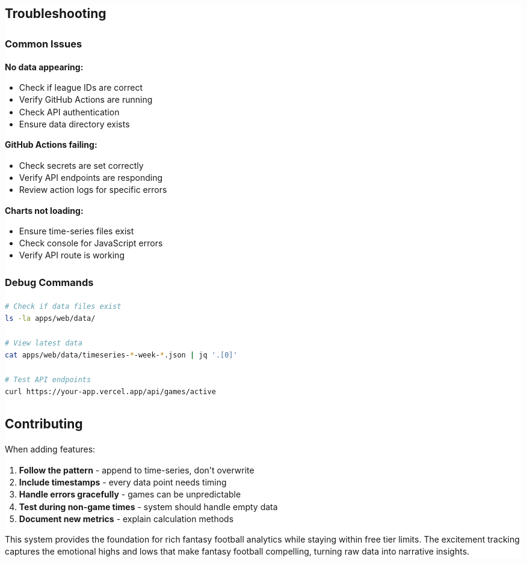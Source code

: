 ## Troubleshooting

### Common Issues

**No data appearing:**

- Check if league IDs are correct
- Verify GitHub Actions are running
- Check API authentication
- Ensure data directory exists

**GitHub Actions failing:**

- Check secrets are set correctly
- Verify API endpoints are responding
- Review action logs for specific errors

**Charts not loading:**

- Ensure time-series files exist
- Check console for JavaScript errors
- Verify API route is working

### Debug Commands

```bash
# Check if data files exist
ls -la apps/web/data/

# View latest data
cat apps/web/data/timeseries-*-week-*.json | jq '.[0]'

# Test API endpoints
curl https://your-app.vercel.app/api/games/active
```

## Contributing

When adding features:

1. **Follow the pattern** - append to time-series, don't overwrite
2. **Include timestamps** - every data point needs timing
3. **Handle errors gracefully** - games can be unpredictable
4. **Test during non-game times** - system should handle empty data
5. **Document new metrics** - explain calculation methods

This system provides the foundation for rich fantasy football analytics while
staying within free tier limits. The excitement tracking captures the emotional
highs and lows that make fantasy football compelling, turning raw data into
narrative insights.
